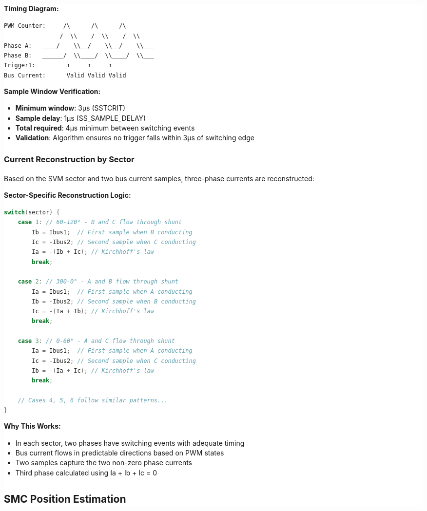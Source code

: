 **Timing Diagram:**
```
PWM Counter:     /\      /\      /\
                /  \\    /  \\    /  \\
Phase A:   ____/    \\__/    \\__/    \\___
Phase B:   ______/  \\____/  \\____/  \\___
Trigger1:         ↑     ↑     ↑
Bus Current:      Valid Valid Valid
```

**Sample Window Verification:**
- **Minimum window**: 3μs (SSTCRIT)
- **Sample delay**: 1μs (SS_SAMPLE_DELAY)
- **Total required**: 4μs minimum between switching events
- **Validation**: Algorithm ensures no trigger falls within 3μs of switching edge

### Current Reconstruction by Sector

Based on the SVM sector and two bus current samples, three-phase currents are reconstructed:

**Sector-Specific Reconstruction Logic:**
```c
switch(sector) {
    case 1: // 60-120° - B and C flow through shunt
        Ib = Ibus1;  // First sample when B conducting
        Ic = -Ibus2; // Second sample when C conducting  
        Ia = -(Ib + Ic); // Kirchhoff's law
        break;
        
    case 2: // 300-0° - A and B flow through shunt
        Ia = Ibus1;  // First sample when A conducting
        Ib = -Ibus2; // Second sample when B conducting
        Ic = -(Ia + Ib); // Kirchhoff's law
        break;
        
    case 3: // 0-60° - A and C flow through shunt
        Ia = Ibus1;  // First sample when A conducting
        Ic = -Ibus2; // Second sample when C conducting
        Ib = -(Ia + Ic); // Kirchhoff's law
        break;
        
    // Cases 4, 5, 6 follow similar patterns...
}
```

**Why This Works:**
- In each sector, two phases have switching events with adequate timing
- Bus current flows in predictable directions based on PWM states
- Two samples capture the two non-zero phase currents
- Third phase calculated using Ia + Ib + Ic = 0

## SMC Position Estimation
